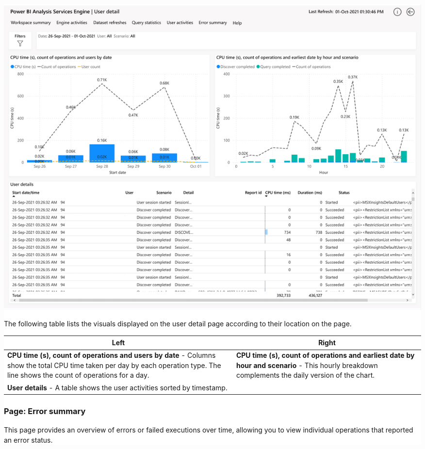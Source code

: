![Screenshot of the User detail drillthrough.](./media/user-detail.png)

The following table lists the visuals displayed on the user detail page according to their location on the page.

|Left  | Right  |
|---------|---------|
|**CPU time (s), count of operations and users by date** - Columns show the total CPU time taken per day by each operation type. The line shows the count of operations for a day. |**CPU time (s), count of operations and earliest date by hour and scenario** - This hourly breakdown complements the daily version of the chart.|
|**User details** - A table shows the user activities sorted by timestamp.|

### Page: Error summary

This page provides an overview of errors or failed executions over time, allowing you to view individual operations that reported an error status.
